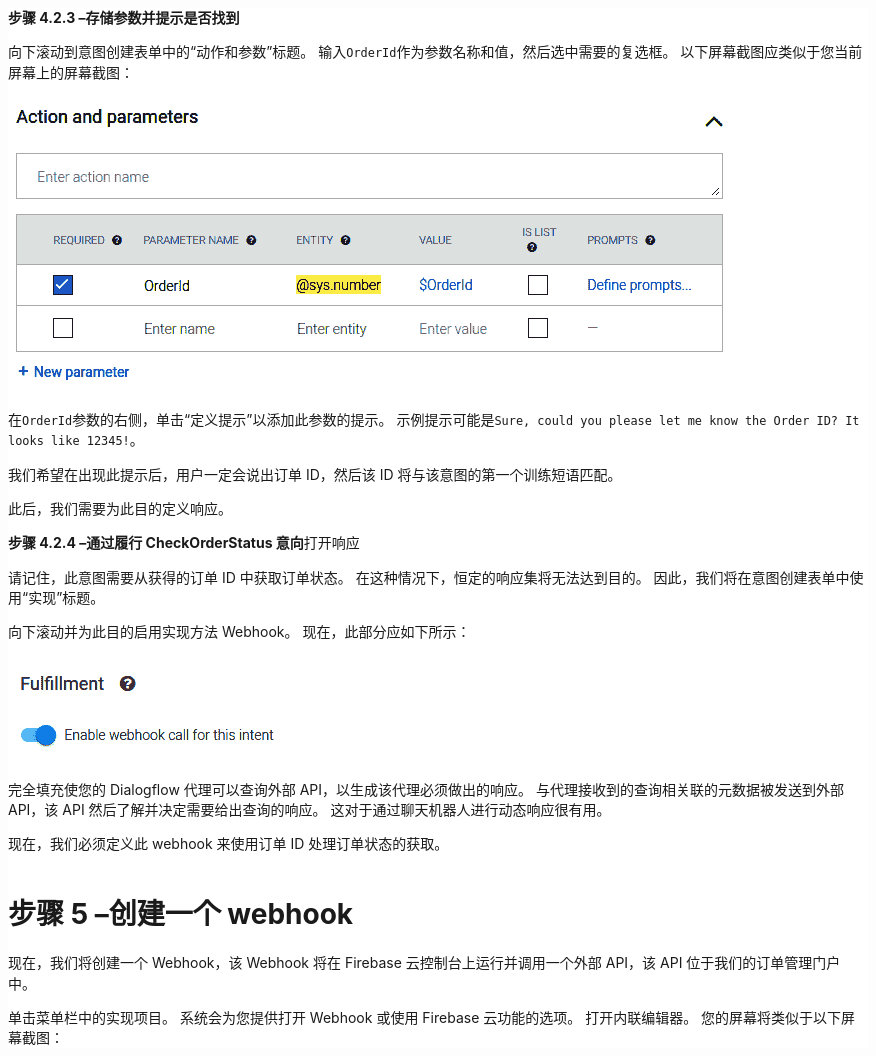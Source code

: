 **步骤 4.2.3 –存储参数并提示是否找到**

向下滚动到意图创建表单中的“动作和参数”标题。 输入`OrderId`作为参数名称和值，然后选中需要的复选框。 以下屏幕截图应类似于您当前屏幕上的屏幕截图：

![](img/b57ad591-d3d9-41d2-927b-357920901174.png)

在`OrderId`参数的右侧，单击“定义提示”以添加此参数的提示。 示例提示可能是`Sure, could you please let me know the Order ID? It looks like 12345!`。

我们希望在出现此提示后，用户一定会说出订单 ID，然后该 ID 将与该意图的第一个训练短语匹配。

此后，我们需要为此目的定义响应。

**步骤 4.2.4 –通过履行 CheckOrderStatus 意向**打开响应

请记住，此意图需要从获得的订单 ID 中获取订单状态。 在这种情况下，恒定的响应集将无法达到目的。 因此，我们将在意图创建表单中使用“实现”标题。

向下滚动并为此目的启用实现方法 Webhook。 现在，此部分应如下所示：

![](img/9c9f4952-6bd9-4355-82d6-947bb003c29a.png)

完全填充使您的 Dialogflow 代理可以查询外部 API，以生成该代理必须做出的响应。 与代理接收到的查询相关联的元数据被发送到外部 API，该 API 然后了解并决定需要给出查询的响应。 这对于通过聊天机器人进行动态响应很有用。

现在，我们必须定义此 webhook 来使用订单 ID 处理订单状态的获取。

# 步骤 5 –创建一个 webhook

现在，我们将创建一个 Webhook，该 Webhook 将在 Firebase 云控制台上运行并调用一个外部 API，该 API 位于我们的订单管理门户中。

单击菜单栏中的实现项目。 系统会为您提供打开 Webhook 或使用 Firebase 云功能的选项。 打开内联编辑器。 您的屏幕将类似于以下屏幕截图：
